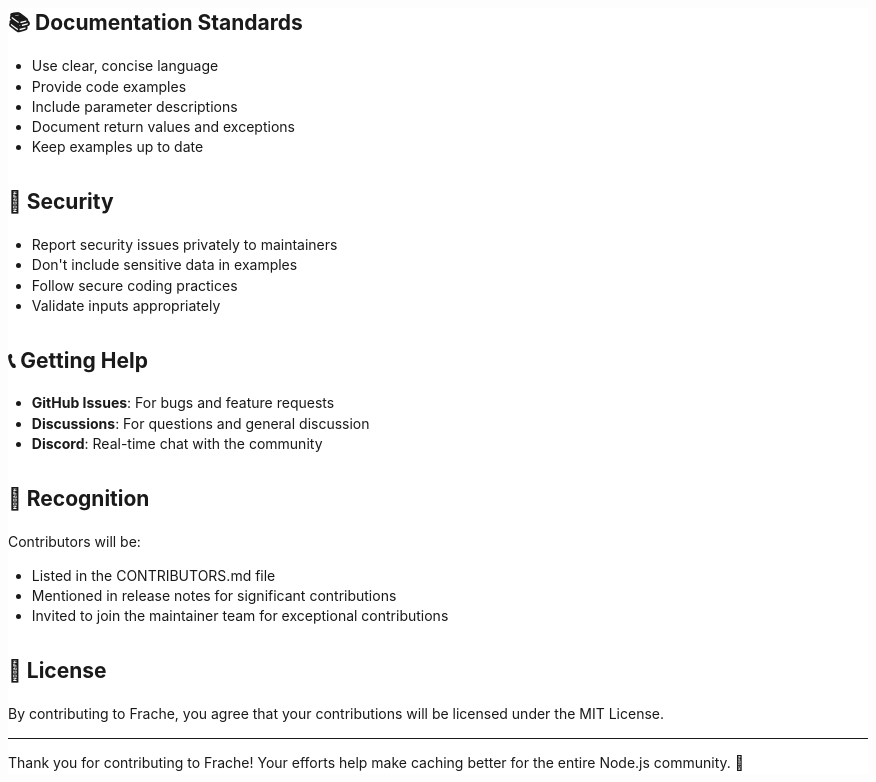 ## 📚 Documentation Standards

- Use clear, concise language
- Provide code examples
- Include parameter descriptions
- Document return values and exceptions
- Keep examples up to date

## 🚨 Security

- Report security issues privately to maintainers
- Don't include sensitive data in examples
- Follow secure coding practices
- Validate inputs appropriately

## 📞 Getting Help

- **GitHub Issues**: For bugs and feature requests
- **Discussions**: For questions and general discussion
- **Discord**: Real-time chat with the community

## 🎉 Recognition

Contributors will be:

- Listed in the CONTRIBUTORS.md file
- Mentioned in release notes for significant contributions
- Invited to join the maintainer team for exceptional contributions

## 📄 License

By contributing to Frache, you agree that your contributions will be licensed under the MIT License.

---

Thank you for contributing to Frache! Your efforts help make caching better for the entire Node.js community. 🚀
